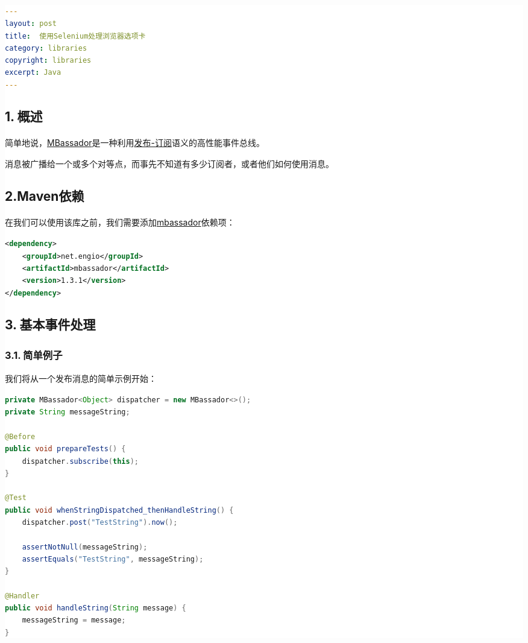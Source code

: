 ```yaml
---
layout: post
title:  使用Selenium处理浏览器选项卡
category: libraries
copyright: libraries
excerpt: Java
---
```


## 1. 概述

简单地说，[MBassador](https://github.com/bennidi/mbassador)是一种利用[发布-订阅](https://en.wikipedia.org/wiki/Publish–subscribe_pattern)语义的高性能事件总线。

消息被广播给一个或多个对等点，而事先不知道有多少订阅者，或者他们如何使用消息。

## 2.Maven依赖

在我们可以使用该库之前，我们需要添加[mbassador](https://search.maven.org/classic/#search|ga|1|a%3A"mbassador")依赖项：

```xml
<dependency>
    <groupId>net.engio</groupId>
    <artifactId>mbassador</artifactId>
    <version>1.3.1</version>
</dependency>
```

## 3. 基本事件处理

### 3.1. 简单例子

我们将从一个发布消息的简单示例开始：

```java
private MBassador<Object> dispatcher = new MBassador<>();
private String messageString;

@Before
public void prepareTests() {
    dispatcher.subscribe(this);
}

@Test
public void whenStringDispatched_thenHandleString() {
    dispatcher.post("TestString").now();
 
    assertNotNull(messageString);
    assertEquals("TestString", messageString);
}

@Handler
public void handleString(String message) {
    messageString = message;
}

```
